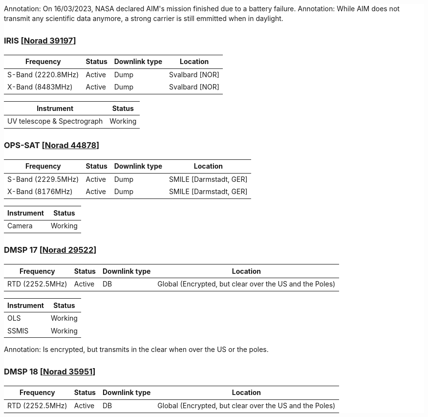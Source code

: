 Annotation: On 16/03/2023, NASA declared AIM's mission finished due to a battery failure.
Annotation: While AIM does not transmit any scientific data anymore, a strong carrier is still emmitted when in daylight.

### IRIS [[Norad 39197](https://celestrak.org/NORAD/elements/gp.php?CATNR=39197)]

| Frequency  | Status | Downlink type | Location |
| ------------- | ------------- | ------------- | ------------- |
| S-Band (2220.8MHz) | Active | Dump | Svalbard [NOR] |
| X-Band (8483MHz) | Active | Dump | Svalbard [NOR] |

| Instrument  | Status |
| ------------- | ------------- |
| UV telescope & Spectrograph | Working |

### OPS-SAT [[Norad 44878](https://celestrak.org/NORAD/elements/gp.php?CATNR=44878)]

| Frequency  | Status | Downlink type | Location |
| ------------- | ------------- | ------------- | ------------- |
| S-Band (2229.5MHz) | Active | Dump | SMILE [Darmstadt, GER] |
| X-Band (8176MHz) | Active | Dump | SMILE [Darmstadt, GER] |

| Instrument  | Status |
| ------------- | ------------- |
| Camera | Working |

### DMSP 17 [[Norad 29522](https://celestrak.org/NORAD/elements/gp.php?CATNR=29522)]

| Frequency  | Status | Downlink type | Location |
| ------------- | ------------- | ------------- | ------------- |
| RTD (2252.5MHz) | Active | DB | Global (Encrypted, but clear over the US and the Poles) |

| Instrument  | Status |
| ------------- | ------------- |
| OLS | Working |
| SSMIS | Working |

Annotation: Is encrypted, but transmits in the clear when over the US or the poles.

### DMSP 18 [[Norad 35951](https://celestrak.org/NORAD/elements/gp.php?CATNR=35951)]

| Frequency  | Status | Downlink type | Location |
| ------------- | ------------- | ------------- | ------------- |
| RTD (2252.5MHz) | Active | DB | Global (Encrypted, but clear over the US and the Poles) |
